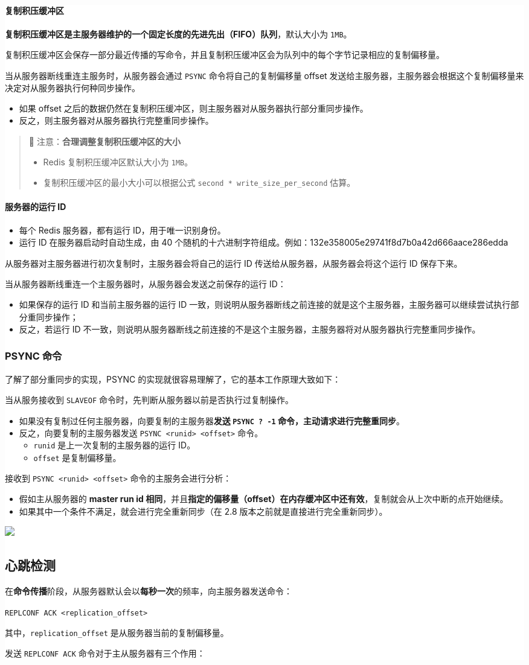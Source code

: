 #### 复制积压缓冲区

**复制积压缓冲区是主服务器维护的一个固定长度的先进先出（FIFO）队列**，默认大小为 `1MB`。

复制积压缓冲区会保存一部分最近传播的写命令，并且复制积压缓冲区会为队列中的每个字节记录相应的复制偏移量。

当从服务器断线重连主服务时，从服务器会通过 `PSYNC` 命令将自己的复制偏移量 offset 发送给主服务器，主服务器会根据这个复制偏移量来决定对从服务器执行何种同步操作。

- 如果 offset 之后的数据仍然在复制积压缓冲区，则主服务器对从服务器执行部分重同步操作。
- 反之，则主服务器对从服务器执行完整重同步操作。

> 🔔 注意：**合理调整复制积压缓冲区的大小**
>
> - Redis 复制积压缓冲区默认大小为 `1MB`。
>
> - 复制积压缓冲区的最小大小可以根据公式 `second * write_size_per_second` 估算。

#### 服务器的运行 ID

- 每个 Redis 服务器，都有运行 ID，用于唯一识别身份。
- 运行 ID 在服务器启动时自动生成，由 40 个随机的十六进制字符组成。例如：132e358005e29741f8d7b0a42d666aace286edda

从服务器对主服务器进行初次复制时，主服务器会将自己的运行 ID 传送给从服务器，从服务器会将这个运行 ID 保存下来。

当从服务器断线重连一个主服务器时，从服务器会发送之前保存的运行 ID：

- 如果保存的运行 ID 和当前主服务器的运行 ID 一致，则说明从服务器断线之前连接的就是这个主服务器，主服务器可以继续尝试执行部分重同步操作；
- 反之，若运行 ID 不一致，则说明从服务器断线之前连接的不是这个主服务器，主服务器将对从服务器执行完整重同步操作。

### PSYNC 命令

了解了部分重同步的实现，PSYNC 的实现就很容易理解了，它的基本工作原理大致如下：

当从服务接收到 `SLAVEOF` 命令时，先判断从服务器以前是否执行过复制操作。

- 如果没有复制过任何主服务器，向要复制的主服务器**发送 `PSYNC ? -1` 命令，主动请求进行完整重同步**。
- 反之，向要复制的主服务器发送 `PSYNC <runid> <offset>` 命令。
  - `runid` 是上一次复制的主服务器的运行 ID。
  - `offset` 是复制偏移量。

接收到 `PSYNC <runid> <offset>` 命令的主服务会进行分析：

- 假如主从服务器的 **master run id 相同**，并且**指定的偏移量（offset）在内存缓冲区中还有效**，复制就会从上次中断的点开始继续。
- 如果其中一个条件不满足，就会进行完全重新同步（在 2.8 版本之前就是直接进行完全重新同步）。

![](https://raw.githubusercontent.com/dunwu/images/master/snap/202309172030499.png)

## 心跳检测

在**命令传播**阶段，从服务器默认会以**每秒一次**的频率，向主服务器发送命令：

```
REPLCONF ACK <replication_offset>
```

其中，`replication_offset` 是从服务器当前的复制偏移量。

发送 `REPLCONF ACK` 命令对于主从服务器有三个作用：
